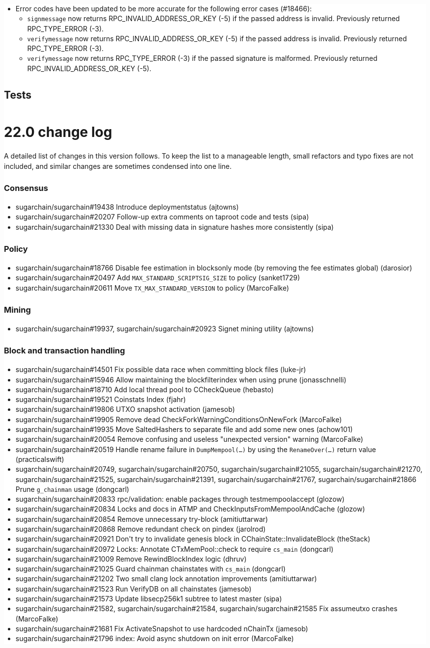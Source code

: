 - Error codes have been updated to be more accurate for the following error cases (#18466):
  - `signmessage` now returns RPC_INVALID_ADDRESS_OR_KEY (-5) if the
    passed address is invalid. Previously returned RPC_TYPE_ERROR (-3).
  - `verifymessage` now returns RPC_INVALID_ADDRESS_OR_KEY (-5) if the
    passed address is invalid. Previously returned RPC_TYPE_ERROR (-3).
  - `verifymessage` now returns RPC_TYPE_ERROR (-3) if the passed signature
    is malformed. Previously returned RPC_INVALID_ADDRESS_OR_KEY (-5).

Tests
-----

22.0 change log
===============

A detailed list of changes in this version follows. To keep the list to a manageable length, small refactors and typo fixes are not included, and similar changes are sometimes condensed into one line.

### Consensus
- sugarchain/sugarchain#19438 Introduce deploymentstatus (ajtowns)
- sugarchain/sugarchain#20207 Follow-up extra comments on taproot code and tests (sipa)
- sugarchain/sugarchain#21330 Deal with missing data in signature hashes more consistently (sipa)

### Policy
- sugarchain/sugarchain#18766 Disable fee estimation in blocksonly mode (by removing the fee estimates global) (darosior)
- sugarchain/sugarchain#20497 Add `MAX_STANDARD_SCRIPTSIG_SIZE` to policy (sanket1729)
- sugarchain/sugarchain#20611 Move `TX_MAX_STANDARD_VERSION` to policy (MarcoFalke)

### Mining
- sugarchain/sugarchain#19937, sugarchain/sugarchain#20923 Signet mining utility (ajtowns)

### Block and transaction handling
- sugarchain/sugarchain#14501 Fix possible data race when committing block files (luke-jr)
- sugarchain/sugarchain#15946 Allow maintaining the blockfilterindex when using prune (jonasschnelli)
- sugarchain/sugarchain#18710 Add local thread pool to CCheckQueue (hebasto)
- sugarchain/sugarchain#19521 Coinstats Index (fjahr)
- sugarchain/sugarchain#19806 UTXO snapshot activation (jamesob)
- sugarchain/sugarchain#19905 Remove dead CheckForkWarningConditionsOnNewFork (MarcoFalke)
- sugarchain/sugarchain#19935 Move SaltedHashers to separate file and add some new ones (achow101)
- sugarchain/sugarchain#20054 Remove confusing and useless "unexpected version" warning (MarcoFalke)
- sugarchain/sugarchain#20519 Handle rename failure in `DumpMempool(…)` by using the `RenameOver(…)` return value (practicalswift)
- sugarchain/sugarchain#20749, sugarchain/sugarchain#20750, sugarchain/sugarchain#21055, sugarchain/sugarchain#21270, sugarchain/sugarchain#21525, sugarchain/sugarchain#21391, sugarchain/sugarchain#21767, sugarchain/sugarchain#21866 Prune `g_chainman` usage (dongcarl)
- sugarchain/sugarchain#20833 rpc/validation: enable packages through testmempoolaccept (glozow)
- sugarchain/sugarchain#20834 Locks and docs in ATMP and CheckInputsFromMempoolAndCache (glozow)
- sugarchain/sugarchain#20854 Remove unnecessary try-block (amitiuttarwar)
- sugarchain/sugarchain#20868 Remove redundant check on pindex (jarolrod)
- sugarchain/sugarchain#20921 Don't try to invalidate genesis block in CChainState::InvalidateBlock (theStack)
- sugarchain/sugarchain#20972 Locks: Annotate CTxMemPool::check to require `cs_main` (dongcarl)
- sugarchain/sugarchain#21009 Remove RewindBlockIndex logic (dhruv)
- sugarchain/sugarchain#21025 Guard chainman chainstates with `cs_main` (dongcarl)
- sugarchain/sugarchain#21202 Two small clang lock annotation improvements (amitiuttarwar)
- sugarchain/sugarchain#21523 Run VerifyDB on all chainstates (jamesob)
- sugarchain/sugarchain#21573 Update libsecp256k1 subtree to latest master (sipa)
- sugarchain/sugarchain#21582, sugarchain/sugarchain#21584, sugarchain/sugarchain#21585 Fix assumeutxo crashes (MarcoFalke)
- sugarchain/sugarchain#21681 Fix ActivateSnapshot to use hardcoded nChainTx (jamesob)
- sugarchain/sugarchain#21796 index: Avoid async shutdown on init error (MarcoFalke)